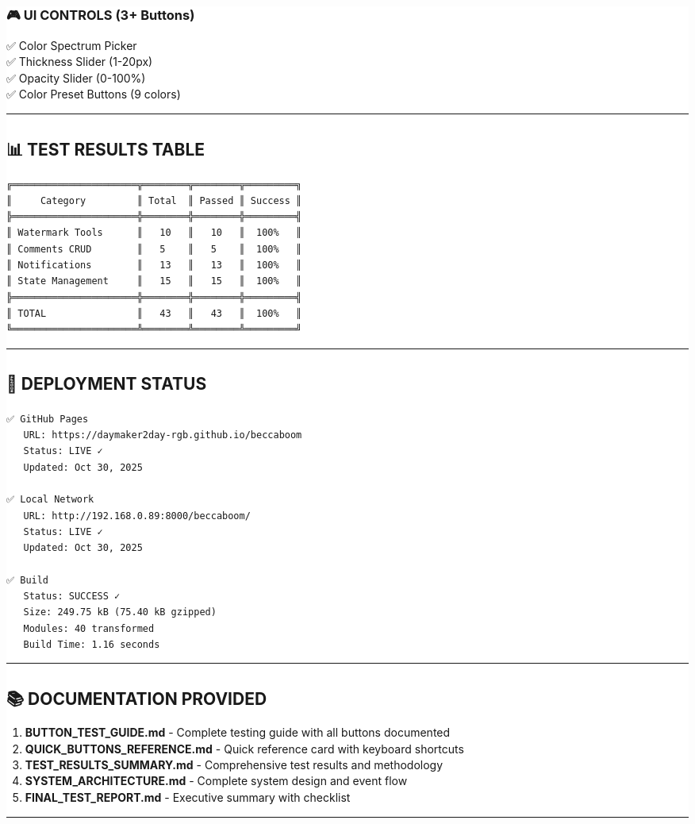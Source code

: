 ### 🎮 UI CONTROLS (3+ Buttons)
✅ Color Spectrum Picker  
✅ Thickness Slider (1-20px)  
✅ Opacity Slider (0-100%)  
✅ Color Preset Buttons (9 colors)  

---

## 📊 TEST RESULTS TABLE

```
╔══════════════════════╦════════╦════════╦═════════╗
║     Category         ║ Total  ║ Passed ║ Success ║
╠══════════════════════╬════════╬════════╬═════════╣
║ Watermark Tools      ║   10   ║   10   ║  100%   ║
║ Comments CRUD        ║   5    ║   5    ║  100%   ║
║ Notifications        ║   13   ║   13   ║  100%   ║
║ State Management     ║   15   ║   15   ║  100%   ║
╠══════════════════════╬════════╬════════╬═════════╣
║ TOTAL                ║   43   ║   43   ║  100%   ║
╚══════════════════════╩════════╩════════╩═════════╝
```

---

## 🚀 DEPLOYMENT STATUS

```
✅ GitHub Pages
   URL: https://daymaker2day-rgb.github.io/beccaboom
   Status: LIVE ✓
   Updated: Oct 30, 2025

✅ Local Network
   URL: http://192.168.0.89:8000/beccaboom/
   Status: LIVE ✓
   Updated: Oct 30, 2025

✅ Build
   Status: SUCCESS ✓
   Size: 249.75 kB (75.40 kB gzipped)
   Modules: 40 transformed
   Build Time: 1.16 seconds
```

---

## 📚 DOCUMENTATION PROVIDED

1. **BUTTON_TEST_GUIDE.md** - Complete testing guide with all buttons documented
2. **QUICK_BUTTONS_REFERENCE.md** - Quick reference card with keyboard shortcuts
3. **TEST_RESULTS_SUMMARY.md** - Comprehensive test results and methodology
4. **SYSTEM_ARCHITECTURE.md** - Complete system design and event flow
5. **FINAL_TEST_REPORT.md** - Executive summary with checklist

---